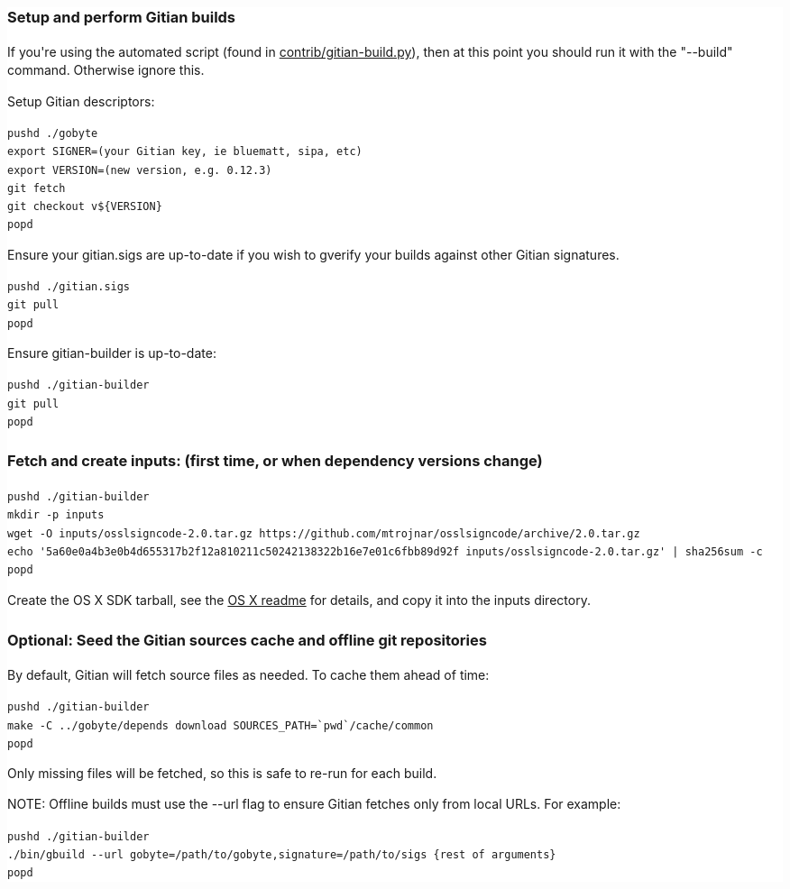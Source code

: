 ### Setup and perform Gitian builds

If you're using the automated script (found in [contrib/gitian-build.py](/contrib/gitian-build.py)), then at this point you should run it with the "--build" command. Otherwise ignore this.

Setup Gitian descriptors:

    pushd ./gobyte
    export SIGNER=(your Gitian key, ie bluematt, sipa, etc)
    export VERSION=(new version, e.g. 0.12.3)
    git fetch
    git checkout v${VERSION}
    popd

Ensure your gitian.sigs are up-to-date if you wish to gverify your builds against other Gitian signatures.

    pushd ./gitian.sigs
    git pull
    popd

Ensure gitian-builder is up-to-date:

    pushd ./gitian-builder
    git pull
    popd


### Fetch and create inputs: (first time, or when dependency versions change)

    pushd ./gitian-builder
    mkdir -p inputs
    wget -O inputs/osslsigncode-2.0.tar.gz https://github.com/mtrojnar/osslsigncode/archive/2.0.tar.gz
    echo '5a60e0a4b3e0b4d655317b2f12a810211c50242138322b16e7e01c6fbb89d92f inputs/osslsigncode-2.0.tar.gz' | sha256sum -c
    popd

Create the OS X SDK tarball, see the [OS X readme](README_osx.md) for details, and copy it into the inputs directory.

### Optional: Seed the Gitian sources cache and offline git repositories

By default, Gitian will fetch source files as needed. To cache them ahead of time:

    pushd ./gitian-builder
    make -C ../gobyte/depends download SOURCES_PATH=`pwd`/cache/common
    popd

Only missing files will be fetched, so this is safe to re-run for each build.

NOTE: Offline builds must use the --url flag to ensure Gitian fetches only from local URLs. For example:

    pushd ./gitian-builder
    ./bin/gbuild --url gobyte=/path/to/gobyte,signature=/path/to/sigs {rest of arguments}
    popd
